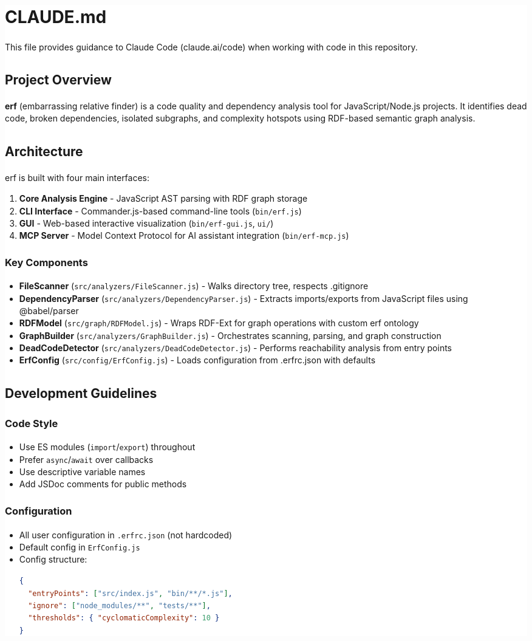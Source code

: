 # CLAUDE.md

This file provides guidance to Claude Code (claude.ai/code) when working with code in this repository.

## Project Overview

**erf** (embarrassing relative finder) is a code quality and dependency analysis tool for JavaScript/Node.js projects. It identifies dead code, broken dependencies, isolated subgraphs, and complexity hotspots using RDF-based semantic graph analysis.

## Architecture

erf is built with four main interfaces:

1. **Core Analysis Engine** - JavaScript AST parsing with RDF graph storage
2. **CLI Interface** - Commander.js-based command-line tools (`bin/erf.js`)
3. **GUI** - Web-based interactive visualization (`bin/erf-gui.js`, `ui/`)
4. **MCP Server** - Model Context Protocol for AI assistant integration (`bin/erf-mcp.js`)

### Key Components

- **FileScanner** (`src/analyzers/FileScanner.js`) - Walks directory tree, respects .gitignore
- **DependencyParser** (`src/analyzers/DependencyParser.js`) - Extracts imports/exports from JavaScript files using @babel/parser
- **RDFModel** (`src/graph/RDFModel.js`) - Wraps RDF-Ext for graph operations with custom erf ontology
- **GraphBuilder** (`src/analyzers/GraphBuilder.js`) - Orchestrates scanning, parsing, and graph construction
- **DeadCodeDetector** (`src/analyzers/DeadCodeDetector.js`) - Performs reachability analysis from entry points
- **ErfConfig** (`src/config/ErfConfig.js`) - Loads configuration from .erfrc.json with defaults

## Development Guidelines

### Code Style

- Use ES modules (`import`/`export`) throughout
- Prefer `async`/`await` over callbacks
- Use descriptive variable names
- Add JSDoc comments for public methods

### Configuration

- All user configuration in `.erfrc.json` (not hardcoded)
- Default config in `ErfConfig.js`
- Config structure:
  ```json
  {
    "entryPoints": ["src/index.js", "bin/**/*.js"],
    "ignore": ["node_modules/**", "tests/**"],
    "thresholds": { "cyclomaticComplexity": 10 }
  }
  ```

